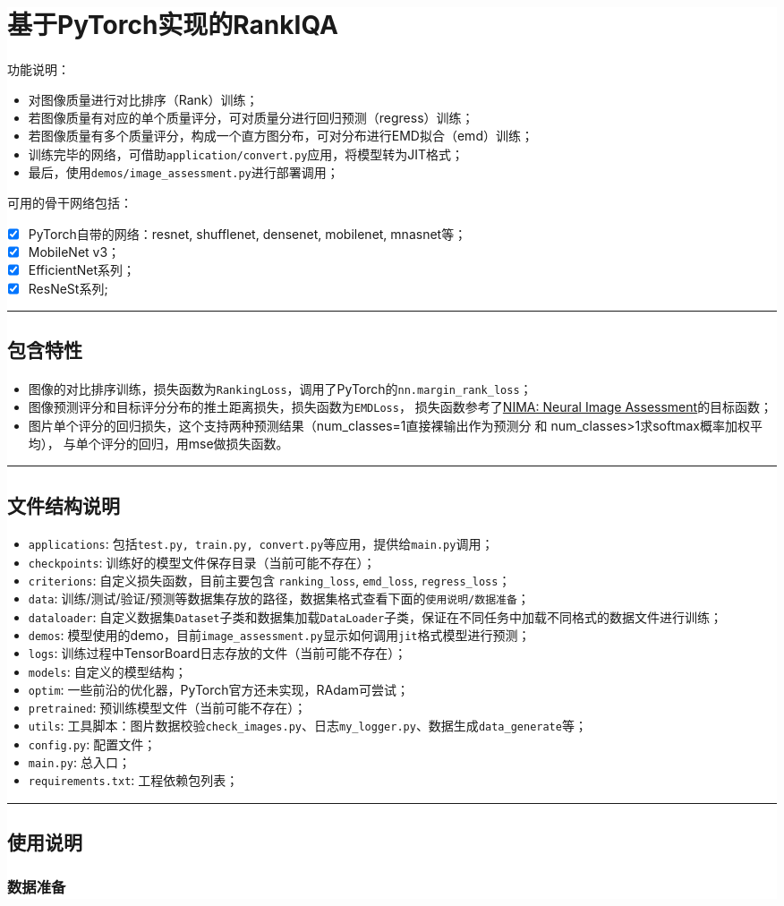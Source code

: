 # 基于PyTorch实现的RankIQA

功能说明：

- 对图像质量进行对比排序（Rank）训练；
- 若图像质量有对应的单个质量评分，可对质量分进行回归预测（regress）训练；
- 若图像质量有多个质量评分，构成一个直方图分布，可对分布进行EMD拟合（emd）训练；
- 训练完毕的网络，可借助`application/convert.py`应用，将模型转为JIT格式；
- 最后，使用`demos/image_assessment.py`进行部署调用；


可用的骨干网络包括：

- [x] PyTorch自带的网络：resnet, shufflenet, densenet, mobilenet, mnasnet等；
- [x] MobileNet v3；
- [x] EfficientNet系列；
- [x] ResNeSt系列;

---

## 包含特性

- 图像的对比排序训练，损失函数为`RankingLoss`，调用了PyTorch的`nn.margin_rank_loss`；
- 图像预测评分和目标评分分布的推土距离损失，损失函数为`EMDLoss`，
  损失函数参考了[NIMA: Neural Image Assessment](https://arxiv.org/abs/1709.05424)的目标函数；
- 图片单个评分的回归损失，这个支持两种预测结果（num_classes=1直接裸输出作为预测分 和 num_classes>1求softmax概率加权平均），
  与单个评分的回归，用mse做损失函数。

---

## 文件结构说明

- `applications`: 包括`test.py, train.py, convert.py`等应用，提供给`main.py`调用；
- `checkpoints`: 训练好的模型文件保存目录（当前可能不存在）；
- `criterions`: 自定义损失函数，目前主要包含 `ranking_loss`, `emd_loss`, `regress_loss`；
- `data`: 训练/测试/验证/预测等数据集存放的路径，数据集格式查看下面的`使用说明/数据准备`；
- `dataloader`: 自定义数据集`Dataset`子类和数据集加载`DataLoader`子类，保证在不同任务中加载不同格式的数据文件进行训练；
- `demos`: 模型使用的demo，目前`image_assessment.py`显示如何调用`jit`格式模型进行预测；
- `logs`: 训练过程中TensorBoard日志存放的文件（当前可能不存在）；
- `models`: 自定义的模型结构；
- `optim`: 一些前沿的优化器，PyTorch官方还未实现，RAdam可尝试；
- `pretrained`: 预训练模型文件（当前可能不存在）；
- `utils`: 工具脚本：图片数据校验`check_images.py`、日志`my_logger.py`、数据生成`data_generate`等；
- `config.py`: 配置文件；
- `main.py`: 总入口；
- `requirements.txt`: 工程依赖包列表；

---

## 使用说明

### 数据准备
